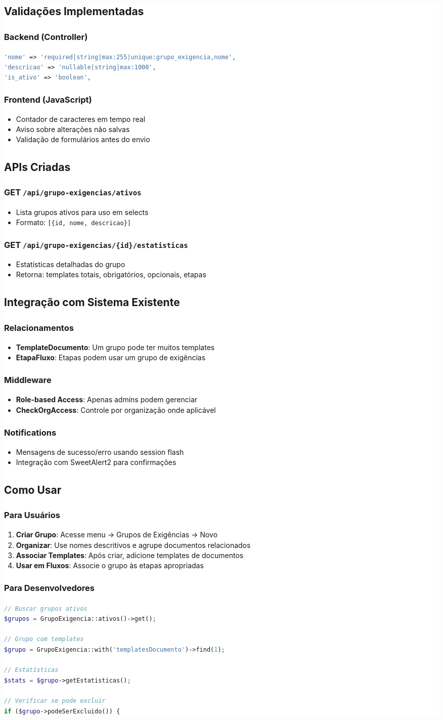 ## Validações Implementadas

### Backend (Controller)
```php
'nome' => 'required|string|max:255|unique:grupo_exigencia,nome',
'descricao' => 'nullable|string|max:1000',
'is_ativo' => 'boolean',
```

### Frontend (JavaScript)
- Contador de caracteres em tempo real
- Aviso sobre alterações não salvas
- Validação de formulários antes do envio

## APIs Criadas

### GET `/api/grupo-exigencias/ativos`
- Lista grupos ativos para uso em selects
- Formato: `[{id, nome, descricao}]`

### GET `/api/grupo-exigencias/{id}/estatisticas`
- Estatísticas detalhadas do grupo
- Retorna: templates totais, obrigatórios, opcionais, etapas

## Integração com Sistema Existente

### Relacionamentos
- **TemplateDocumento**: Um grupo pode ter muitos templates
- **EtapaFluxo**: Etapas podem usar um grupo de exigências

### Middleware
- **Role-based Access**: Apenas admins podem gerenciar
- **CheckOrgAccess**: Controle por organização onde aplicável

### Notifications
- Mensagens de sucesso/erro usando session flash
- Integração com SweetAlert2 para confirmações

## Como Usar

### Para Usuários
1. **Criar Grupo**: Acesse menu → Grupos de Exigências → Novo
2. **Organizar**: Use nomes descritivos e agrupe documentos relacionados
3. **Associar Templates**: Após criar, adicione templates de documentos
4. **Usar em Fluxos**: Associe o grupo às etapas apropriadas

### Para Desenvolvedores
```php
// Buscar grupos ativos
$grupos = GrupoExigencia::ativos()->get();

// Grupo com templates
$grupo = GrupoExigencia::with('templatesDocumento')->find(1);

// Estatísticas
$stats = $grupo->getEstatisticas();

// Verificar se pode excluir
if ($grupo->podeSerExcluido()) {
```